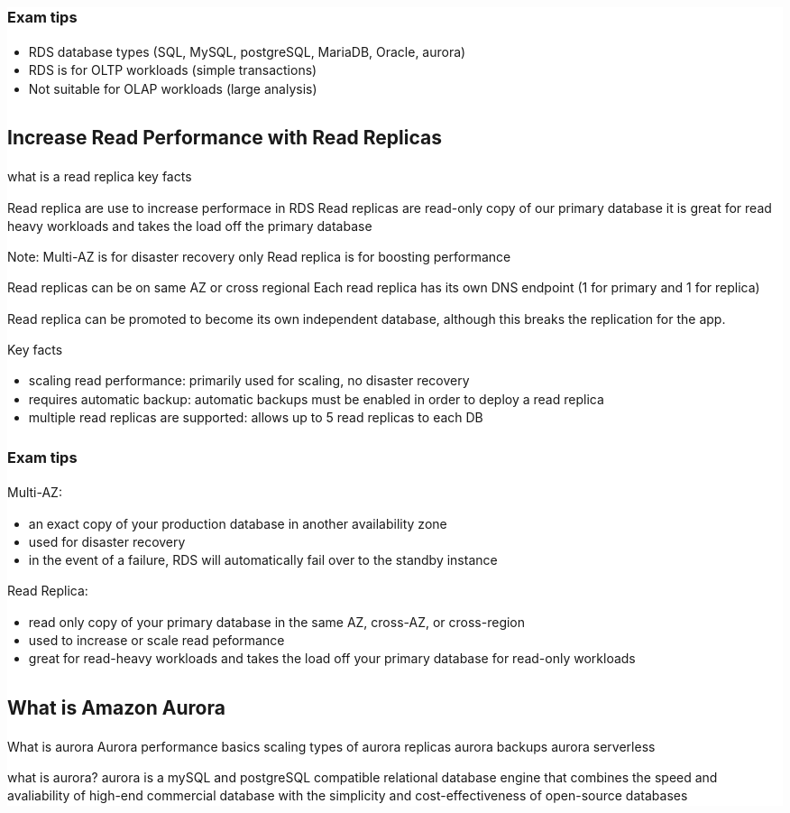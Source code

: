 ### Exam tips
* RDS database types (SQL, MySQL, postgreSQL, MariaDB, Oracle, aurora)
* RDS is for OLTP workloads (simple transactions)
* Not suitable for OLAP workloads (large analysis)


## Increase Read Performance with Read Replicas
what is a read replica
key facts

Read replica are use to increase performace in RDS
Read replicas are read-only copy of our primary database
it is great for read heavy workloads and takes the load off the primary database

Note: 
Multi-AZ is for disaster recovery only
Read replica is for boosting performance

Read replicas can be on same AZ or cross regional
Each read replica has its own DNS endpoint (1 for primary and 1 for replica)

Read replica can be promoted to become its own independent database, although this breaks the replication for the app.

Key facts
* scaling read performance: primarily used for scaling, no disaster recovery
* requires automatic backup: automatic backups must be enabled in order to deploy a read replica
* multiple read replicas are supported: allows up to 5 read replicas to each DB

### Exam tips
Multi-AZ:
* an exact copy of your production database in another availability zone
* used for disaster recovery
* in the event of a failure, RDS will automatically fail over to the standby instance

Read Replica:
* read only copy of your primary database in the same AZ, cross-AZ, or cross-region
* used to increase or scale read peformance
* great for read-heavy workloads and takes the load off your primary database for read-only workloads


## What is Amazon Aurora
What is aurora
Aurora performance
basics
scaling 
types of aurora replicas
aurora backups
aurora serverless

what is aurora?
aurora is a mySQL and postgreSQL compatible relational database engine that combines the speed and avaliability of high-end commercial database with the simplicity and cost-effectiveness of open-source databases
